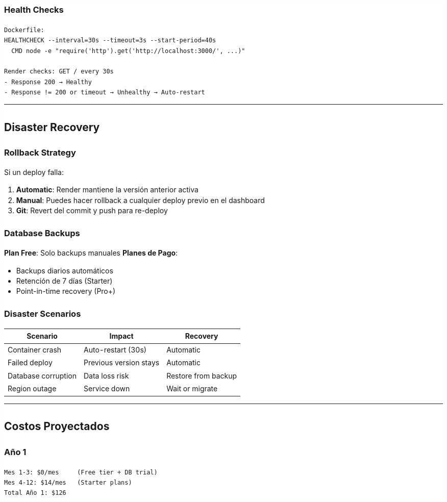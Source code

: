 ### Health Checks

```
Dockerfile:
HEALTHCHECK --interval=30s --timeout=3s --start-period=40s
  CMD node -e "require('http').get('http://localhost:3000/', ...)"

Render checks: GET / every 30s
- Response 200 → Healthy
- Response != 200 or timeout → Unhealthy → Auto-restart
```

---

## Disaster Recovery

### Rollback Strategy

Si un deploy falla:

1. **Automatic**: Render mantiene la versión anterior activa
2. **Manual**: Puedes hacer rollback a cualquier deploy previo en el dashboard
3. **Git**: Revert del commit y push para re-deploy

### Database Backups

**Plan Free**: Solo backups manuales
**Planes de Pago**:
- Backups diarios automáticos
- Retención de 7 días (Starter)
- Point-in-time recovery (Pro+)

### Disaster Scenarios

| Scenario | Impact | Recovery |
|----------|--------|----------|
| Container crash | Auto-restart (30s) | Automatic |
| Failed deploy | Previous version stays | Automatic |
| Database corruption | Data loss risk | Restore from backup |
| Region outage | Service down | Wait or migrate |

---

## Costos Proyectados

### Año 1

```
Mes 1-3: $0/mes     (Free tier + DB trial)
Mes 4-12: $14/mes   (Starter plans)
Total Año 1: $126
```
